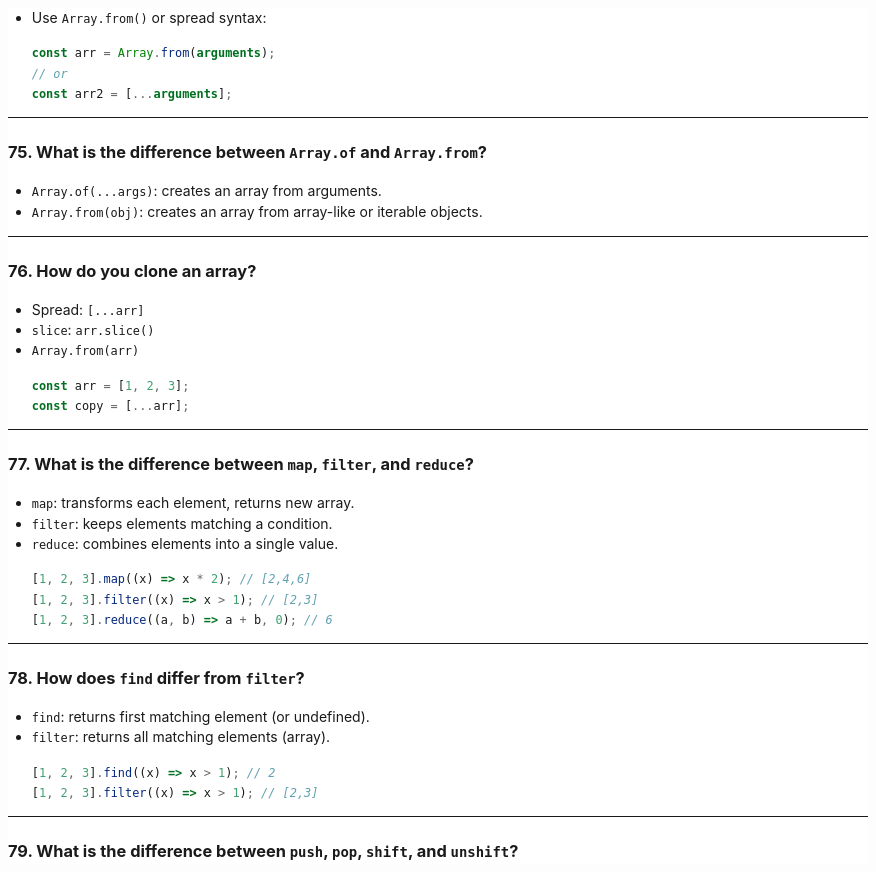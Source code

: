 - Use `Array.from()` or spread syntax:
  ```js
  const arr = Array.from(arguments);
  // or
  const arr2 = [...arguments];
  ```

---

### 75. What is the difference between `Array.of` and `Array.from`?

- `Array.of(...args)`: creates an array from arguments.
- `Array.from(obj)`: creates an array from array-like or iterable objects.

---

### 76. How do you clone an array?

- Spread: `[...arr]`
- `slice`: `arr.slice()`
- `Array.from(arr)`
  ```js
  const arr = [1, 2, 3];
  const copy = [...arr];
  ```

---

### 77. What is the difference between `map`, `filter`, and `reduce`?

- `map`: transforms each element, returns new array.
- `filter`: keeps elements matching a condition.
- `reduce`: combines elements into a single value.
  ```js
  [1, 2, 3].map((x) => x * 2); // [2,4,6]
  [1, 2, 3].filter((x) => x > 1); // [2,3]
  [1, 2, 3].reduce((a, b) => a + b, 0); // 6
  ```

---

### 78. How does `find` differ from `filter`?

- `find`: returns first matching element (or undefined).
- `filter`: returns all matching elements (array).
  ```js
  [1, 2, 3].find((x) => x > 1); // 2
  [1, 2, 3].filter((x) => x > 1); // [2,3]
  ```

---

### 79. What is the difference between `push`, `pop`, `shift`, and `unshift`?
